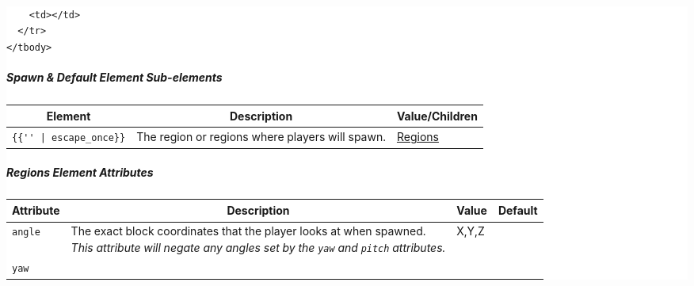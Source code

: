         <td></td>
      </tr>
    </tbody>
  </table>
</div>
<h5>Spawn & Default Element Sub-elements</h5>
<div class='table-responsive'>
  <table class='table table-striped table-condensed'>
    <thead>
      <tr>
        <th>Element</th>
        <th>Description</th>
        <th>Value/Children</th>
      </tr>
    </thead>
    <tbody>
      <tr>
        <td>
          <span class='highlight'>
            <code>{{'<regions>' | escape_once}}</code>
          </span>
        </td>
        <td>
          The region or regions where players will spawn.
        </td>
        <td>
          <a href='/modules/regions'>Regions</a>
        </td>
      </tr>
    </tbody>
  </table>
</div>
<h5>Regions Element Attributes</h5>
<div class='table-responsive'>
  <table class='table table-striped table-condensed'>
    <thead>
      <tr>
        <th>Attribute</th>
        <th>Description</th>
        <th>Value</th>
        <th>Default</th>
      </tr>
    </thead>
    <tbody>
      <tr>
        <td>
          <code>angle</code>
        </td>
        <td>
          The exact block coordinates that the player looks at when spawned.
          <br/>
          <i>This attribute will negate any angles set by the <code>yaw</code> and <code>pitch</code> attributes.</i>
        </td>
        <td>
          <span class='label label-primary'>X,Y,Z</span>
        </td>
        <td></td>
      </tr>
      <tr>
        <td>
          <code>yaw</code>
        </td>
        <td>